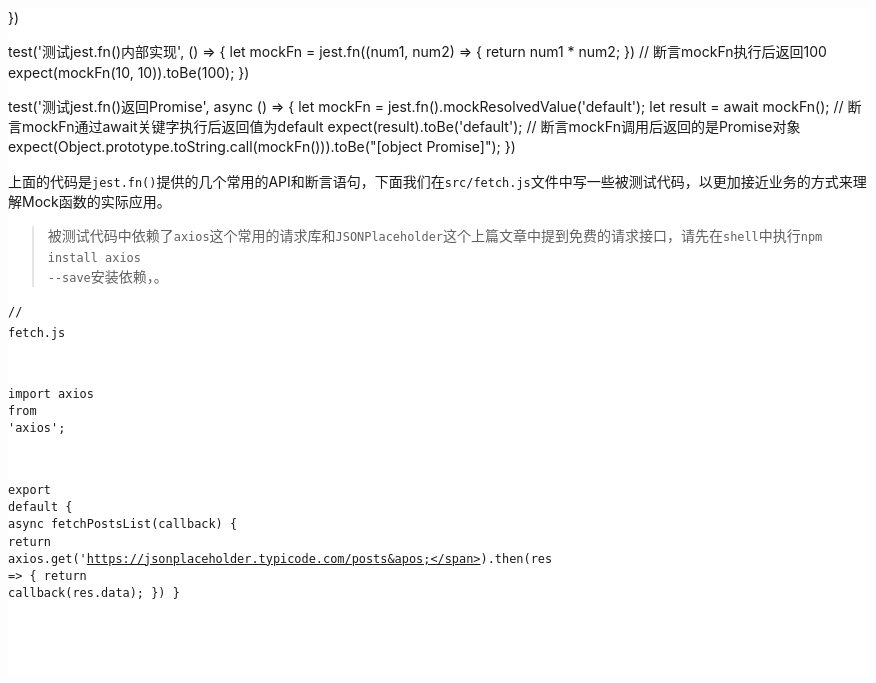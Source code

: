 })

test(<span class="hljs-string">&apos;&#x6D4B;&#x8BD5;jest.fn()&#x5185;&#x90E8;&#x5B9E;&#x73B0;&apos;</span>, () =&gt; {
  <span class="hljs-keyword">let</span> mockFn = jest.fn(<span class="hljs-function">(<span class="hljs-params">num1, num2</span>) =&gt;</span> {
    <span class="hljs-keyword">return</span> num1 * num2;
  })
  <span class="hljs-comment">// &#x65AD;&#x8A00;mockFn&#x6267;&#x884C;&#x540E;&#x8FD4;&#x56DE;100</span>
  expect(mockFn(<span class="hljs-number">10</span>, <span class="hljs-number">10</span>)).toBe(<span class="hljs-number">100</span>);
})

test(<span class="hljs-string">&apos;&#x6D4B;&#x8BD5;jest.fn()&#x8FD4;&#x56DE;Promise&apos;</span>, <span class="hljs-keyword">async</span> () =&gt; {
  <span class="hljs-keyword">let</span> mockFn = jest.fn().mockResolvedValue(<span class="hljs-string">&apos;default&apos;</span>);
  <span class="hljs-keyword">let</span> result = <span class="hljs-keyword">await</span> mockFn();
  <span class="hljs-comment">// &#x65AD;&#x8A00;mockFn&#x901A;&#x8FC7;await&#x5173;&#x952E;&#x5B57;&#x6267;&#x884C;&#x540E;&#x8FD4;&#x56DE;&#x503C;&#x4E3A;default</span>
  expect(result).toBe(<span class="hljs-string">&apos;default&apos;</span>);
  <span class="hljs-comment">// &#x65AD;&#x8A00;mockFn&#x8C03;&#x7528;&#x540E;&#x8FD4;&#x56DE;&#x7684;&#x662F;Promise&#x5BF9;&#x8C61;</span>
  expect(<span class="hljs-built_in">Object</span>.prototype.toString.call(mockFn())).toBe(<span class="hljs-string">&quot;[object Promise]&quot;</span>);
})</code></pre><p>&#x4E0A;&#x9762;&#x7684;&#x4EE3;&#x7801;&#x662F;<code>jest.fn()</code>&#x63D0;&#x4F9B;&#x7684;&#x51E0;&#x4E2A;&#x5E38;&#x7528;&#x7684;API&#x548C;&#x65AD;&#x8A00;&#x8BED;&#x53E5;&#xFF0C;&#x4E0B;&#x9762;&#x6211;&#x4EEC;&#x5728;<code>src/fetch.js</code>&#x6587;&#x4EF6;&#x4E2D;&#x5199;&#x4E00;&#x4E9B;&#x88AB;&#x6D4B;&#x8BD5;&#x4EE3;&#x7801;&#xFF0C;&#x4EE5;&#x66F4;&#x52A0;&#x63A5;&#x8FD1;&#x4E1A;&#x52A1;&#x7684;&#x65B9;&#x5F0F;&#x6765;&#x7406;&#x89E3;Mock&#x51FD;&#x6570;&#x7684;&#x5B9E;&#x9645;&#x5E94;&#x7528;&#x3002;</p><blockquote>&#x88AB;&#x6D4B;&#x8BD5;&#x4EE3;&#x7801;&#x4E2D;&#x4F9D;&#x8D56;&#x4E86;<code>axios</code>&#x8FD9;&#x4E2A;&#x5E38;&#x7528;&#x7684;&#x8BF7;&#x6C42;&#x5E93;&#x548C;<code>JSONPlaceholder</code>&#x8FD9;&#x4E2A;&#x4E0A;&#x7BC7;&#x6587;&#x7AE0;&#x4E2D;&#x63D0;&#x5230;&#x514D;&#x8D39;&#x7684;&#x8BF7;&#x6C42;&#x63A5;&#x53E3;&#xFF0C;&#x8BF7;&#x5148;&#x5728;<code>shell</code>&#x4E2D;&#x6267;&#x884C;<code>npm install axios --save</code>&#x5B89;&#x88C5;&#x4F9D;&#x8D56;&#xFF0C;&#x3002;</blockquote><div class="widget-codetool" style="display:none"><div class="widget-codetool--inner"><span class="selectCode code-tool" data-toggle="tooltip" data-placement="top" title="" data-original-title="&#x5168;&#x9009;"></span> <span type="button" class="copyCode code-tool" data-toggle="tooltip" data-placement="top" data-clipboard-text="// fetch.js

import axios from &apos;axios&apos;;

export default {
  async fetchPostsList(callback) {
    return axios.get(&apos;https://jsonplaceholder.typicode.com/posts&apos;).then(res =&gt; {
      return callback(res.data);
    })
  }
}" title="" data-original-title="&#x590D;&#x5236;"></span> <span type="button" class="saveToNote code-tool" data-toggle="tooltip" data-placement="top" title="" data-original-title="&#x653E;&#x8FDB;&#x7B14;&#x8BB0;"></span></div></div><pre class="javascript hljs"><code class="JavaScript"><span class="hljs-comment">// fetch.js</span>

<span class="hljs-keyword">import</span> axios <span class="hljs-keyword">from</span> <span class="hljs-string">&apos;axios&apos;</span>;

<span class="hljs-keyword">export</span> <span class="hljs-keyword">default</span> {
  <span class="hljs-keyword">async</span> fetchPostsList(callback) {
    <span class="hljs-keyword">return</span> axios.get(<span class="hljs-string">&apos;https://jsonplaceholder.typicode.com/posts&apos;</span>).then(<span class="hljs-function"><span class="hljs-params">res</span> =&gt;</span> {
      <span class="hljs-keyword">return</span> callback(res.data);
    })
  }